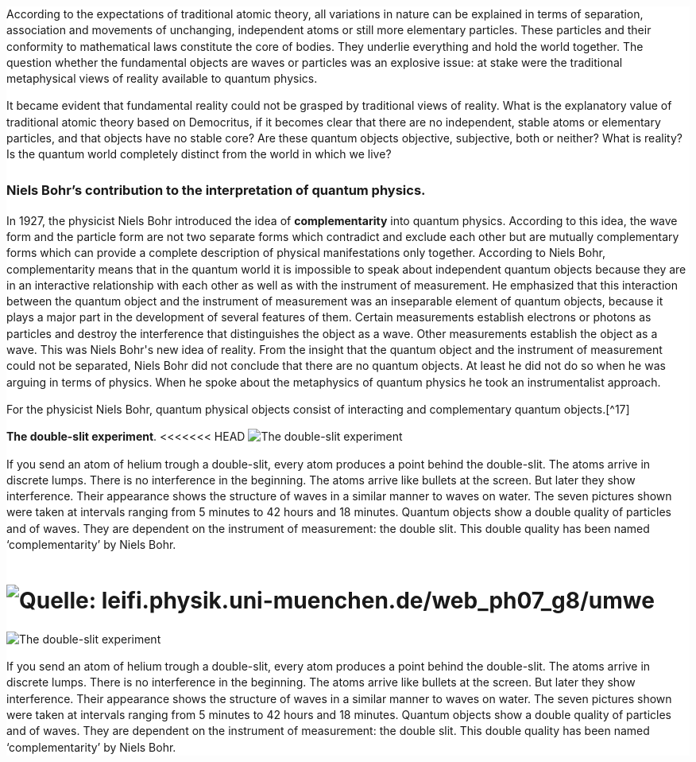 According to the expectations of traditional atomic theory, all variations in nature can be explained in terms of separation, association and movements of unchanging, independent atoms or still more elementary particles. These particles and their conformity to mathematical laws constitute the core of bodies. They underlie everything and hold the world together. The question whether the fundamental objects are waves or particles was an explosive issue: at stake were the traditional metaphysical views of reality available to quantum physics.

It became evident that fundamental reality could not be grasped by traditional views of reality. What is the explanatory value of traditional atomic theory based on Democritus, if it becomes clear that there are no independent, stable atoms or elementary particles, and that objects have no stable core? Are these quantum objects objective, subjective, both or neither? What is reality? Is the quantum world completely distinct from the world in which we live?

### Niels Bohr’s contribution to the interpretation of quantum physics.

In 1927, the physicist Niels Bohr introduced the idea of **complementarity** into quantum physics. According to this idea, the wave form and the particle form are not two separate forms which contradict and exclude each other but are mutually complementary forms which can provide a complete description of physical manifestations only together. According to Niels Bohr, complementarity means that in the quantum world it is impossible to speak about independent quantum objects because they are in an interactive relationship with each other as well as with the instrument of measurement. He emphasized that this interaction between the quantum object and the instrument of measurement was an inseparable element of quantum objects, because it plays a major part in the development of several features of them. Certain measurements establish electrons or photons as particles and destroy the interference that distinguishes the object as a wave. Other measurements establish the object as a wave. This was Niels Bohr's new idea of reality. From the insight that the quantum object and the instrument of measurement could not be separated, Niels Bohr did not conclude that there are no quantum objects. At least he did not do so when he was arguing in terms of physics. When he spoke about the metaphysics of quantum physics he took an instrumentalist approach.

For the physicist Niels Bohr, quantum physical objects consist of interacting and complementary quantum objects.[^17]

**The double-slit experiment**.
<<<<<<< HEAD
![The double-slit experiment](/posts/img/nagarjuna/Nagarjuna%20&%20Quantum%20Physics-52_1.jpg)

If you send an atom of helium trough a double-slit, every atom produces a point behind the double-slit. The atoms arrive in discrete lumps. There is no interference in the beginning. The atoms arrive like bullets at the screen. But later they show interference. Their appearance shows the structure of waves in a similar manner to waves on water. The seven pictures shown were taken at intervals ranging from 5 minutes to 42 hours and 18 minutes. Quantum objects show a double quality of particles and of waves. They are dependent on the instrument of measurement: the double slit. This double quality has been named ‘complementarity’ by Niels Bohr.

![Quelle: leifi.physik.uni-muenchen.de/web_ph07_g8/umwe](/posts/img/nagarjuna/Nagarjuna%20&%20Quantum%20Physics-53_1.jpg)
=======
![The double-slit experiment](img/Nagarjuna%20&%20Quantum%20Physics-52_1.jpg)

If you send an atom of helium trough a double-slit, every atom produces a point behind the double-slit. The atoms arrive in discrete lumps. There is no interference in the beginning. The atoms arrive like bullets at the screen. But later they show interference. Their appearance shows the structure of waves in a similar manner to waves on water. The seven pictures shown were taken at intervals ranging from 5 minutes to 42 hours and 18 minutes. Quantum objects show a double quality of particles and of waves. They are dependent on the instrument of measurement: the double slit. This double quality has been named ‘complementarity’ by Niels Bohr.


[^1]: See Appendix 1 for the term _pratityasamutpada_ in Eastern and Western modes of thought.
[^2]: Cf. Lindtner, C. _Nagarjuniana: Studies in the writings and philosophy of Nagarjuna_, New Delhi: Motilal Banarsidass. 2002. It is worth noting, however, that Tilmann Vetter has raised doubts about the authenticity of one of Nagarjuna's works in: _On the Authenticity of the Ratnavali_, Asiatische Studien XLVI, 1992. pp. 492-506. For two well-known translations of MMK see: Kalupahana, D. J. _Mulamadhyamakakarika Nagarjuna: The philosophy of the middle way_, New Delhi: Motilal Banarsidass. 1999; Garfield, J. L. _The fundamental wisdom of the middle way: Nagarjuna's 'Mulamadhyamakakarika'_, New York: Oxford University Press. 1996.
[^3]: I use the expression 'body' synonymously with 'object' or 'particle' or 'field' or 'system' or 'entity'.
[^4]: Cf. Webster's New World Dictionary, Second College Edition, The World Publishing Company, New York and Cleveland. 1968. p. 669.
[^5]: See: Gadamer, H.-G. _Der Anfang des Wissens_, Phillip Reclam jun. Stuttgart 1999, p.35. Cf. Davies, P.C.W. and Brown, J.R. _The Ghost in the Atom_, Cambridge, University Press, 1986.
[^6]: Webster's New World Dictionary, Second College Edition, The World Publishing Company, New York and Cleveland. 1968.
[^7]: Cf. Bohm, D. _Wholeness and the implicate Order_, London: Routledge Classics. 2000.
[^8]: Cf. Davidson, D. _The myth of the subjective_, In: Davidson, D., Subjective, intersubjective, objective. New York: Oxford University Press. 1988 (my own translation from German).
[^9]: Zeilinger, A. Interview in the German newspaper Tagesspiegel 20th of December 1999 (my own translation). Steven Hawkings is defending a very similar position. He says:
[^25]: Farrow, G.W. & Menon, I. _The concealed Essence of the Hevajra Tantra_, New Delhi: Motilal Banarsidass Publishers. 2001. p. 10.
[^26]: Penrose, R. _The Large, the Small and the Human Mind_, Cambridge: Cambridge University Press. 2000. p. 66.
[^27]: Einstein, A. & Infeld, L. _The Evolution of Physics_, London: Cambridge University Press. 1938, pp. 311-312.
[^28]: Gioberti, V. _Della Protologia_, Vol. 1, Náples: 1864, p. 160. In: Zellini, P., “A brief History of Infinity”, London: Penguin Books. 2005, p. 53.
[^29]: Clegg, B. [_The strange world of quantum entanglement_](http://www.calitreview.com/51), California Literary Review. March 20th, 2007 (accessed on October 2011).
[^30]: Merali, Z. [_Quantum effects brought to light: Results of entanglement made visible to human eyes_](http://www.nature.com/news/2011/110428/full/news.2011.252.html), Naturenews, April 28th, 2011. Doi:10.10382011.252 (accessed on October 2011).
